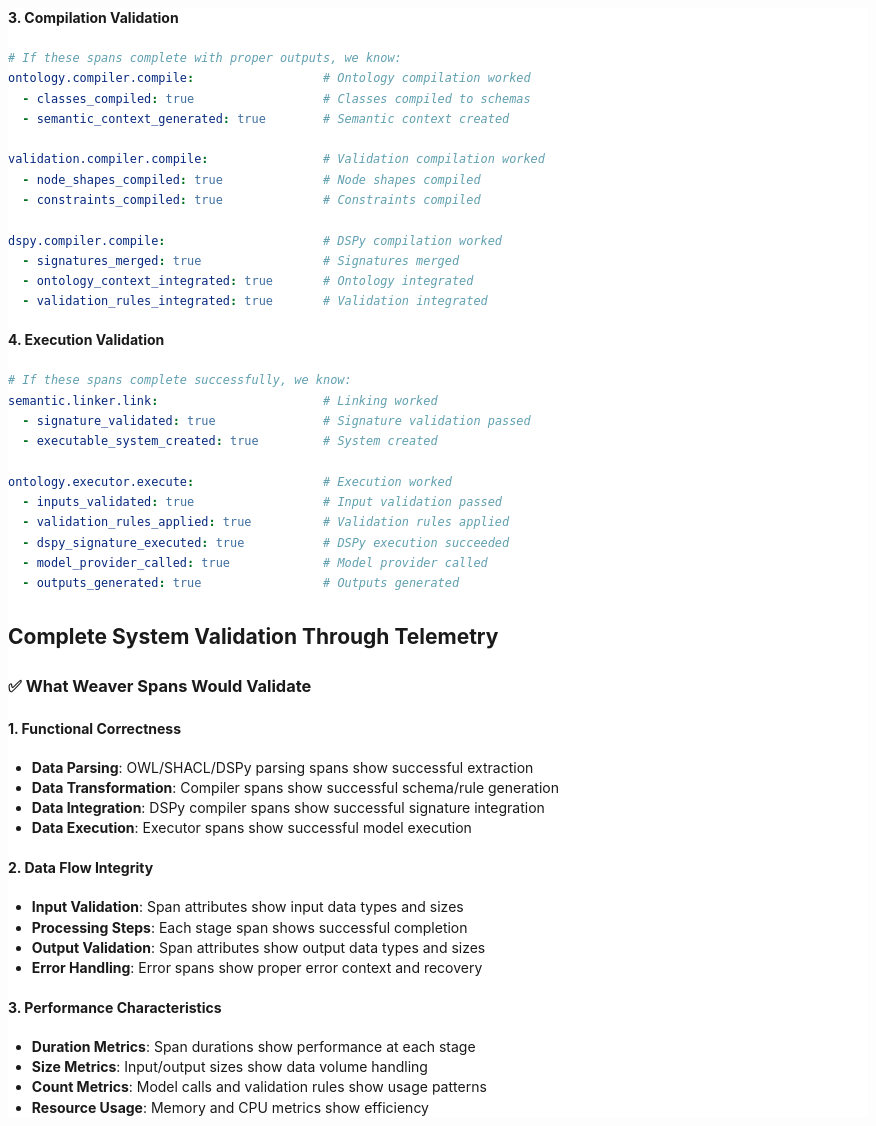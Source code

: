 #### 3. **Compilation Validation**
```yaml
# If these spans complete with proper outputs, we know:
ontology.compiler.compile:                  # Ontology compilation worked
  - classes_compiled: true                  # Classes compiled to schemas
  - semantic_context_generated: true        # Semantic context created

validation.compiler.compile:                # Validation compilation worked
  - node_shapes_compiled: true              # Node shapes compiled
  - constraints_compiled: true              # Constraints compiled

dspy.compiler.compile:                      # DSPy compilation worked
  - signatures_merged: true                 # Signatures merged
  - ontology_context_integrated: true       # Ontology integrated
  - validation_rules_integrated: true       # Validation integrated
```

#### 4. **Execution Validation**
```yaml
# If these spans complete successfully, we know:
semantic.linker.link:                       # Linking worked
  - signature_validated: true               # Signature validation passed
  - executable_system_created: true         # System created

ontology.executor.execute:                  # Execution worked
  - inputs_validated: true                  # Input validation passed
  - validation_rules_applied: true          # Validation rules applied
  - dspy_signature_executed: true           # DSPy execution succeeded
  - model_provider_called: true             # Model provider called
  - outputs_generated: true                 # Outputs generated
```

## Complete System Validation Through Telemetry

### ✅ **What Weaver Spans Would Validate**

#### 1. **Functional Correctness**
- **Data Parsing**: OWL/SHACL/DSPy parsing spans show successful extraction
- **Data Transformation**: Compiler spans show successful schema/rule generation
- **Data Integration**: DSPy compiler spans show successful signature integration
- **Data Execution**: Executor spans show successful model execution

#### 2. **Data Flow Integrity**
- **Input Validation**: Span attributes show input data types and sizes
- **Processing Steps**: Each stage span shows successful completion
- **Output Validation**: Span attributes show output data types and sizes
- **Error Handling**: Error spans show proper error context and recovery

#### 3. **Performance Characteristics**
- **Duration Metrics**: Span durations show performance at each stage
- **Size Metrics**: Input/output sizes show data volume handling
- **Count Metrics**: Model calls and validation rules show usage patterns
- **Resource Usage**: Memory and CPU metrics show efficiency
